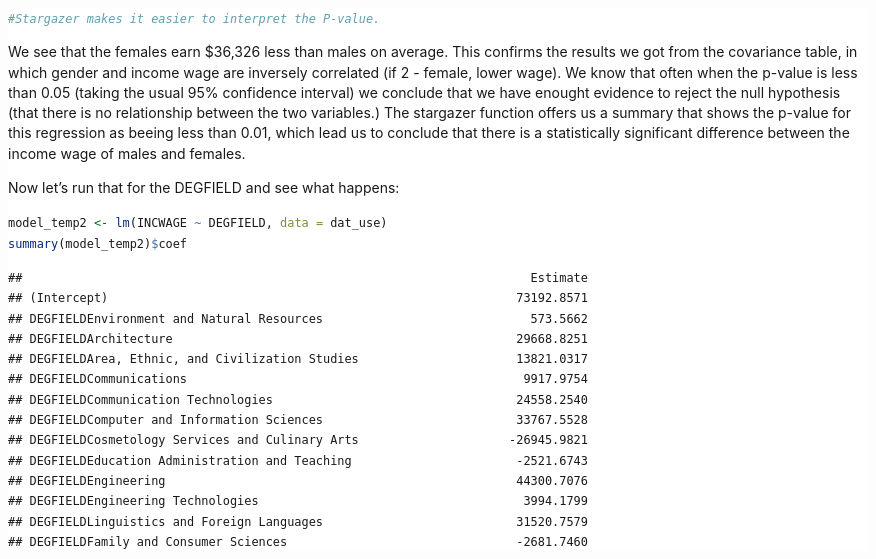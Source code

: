 ``` r
#Stargazer makes it easier to interpret the P-value.
```

We see that the females earn $36,326 less than males on average. This
confirms the results we got from the covariance table, in which gender
and income wage are inversely correlated (if 2 - female, lower wage). We
know that often when the p-value is less than 0.05 (taking the usual 95%
confidence interval) we conclude that we have enought evidence to reject
the null hypothesis (that there is no relationship between the two
variables.) The stargazer function offers us a summary that shows the
p-value for this regression as beeing less than 0.01, which lead us to
conclude that there is a statistically significant difference between
the income wage of males and females.

Now let’s run that for the DEGFIELD and see what happens:

``` r
model_temp2 <- lm(INCWAGE ~ DEGFIELD, data = dat_use)
summary(model_temp2)$coef
```

    ##                                                                       Estimate
    ## (Intercept)                                                         73192.8571
    ## DEGFIELDEnvironment and Natural Resources                             573.5662
    ## DEGFIELDArchitecture                                                29668.8251
    ## DEGFIELDArea, Ethnic, and Civilization Studies                      13821.0317
    ## DEGFIELDCommunications                                               9917.9754
    ## DEGFIELDCommunication Technologies                                  24558.2540
    ## DEGFIELDComputer and Information Sciences                           33767.5528
    ## DEGFIELDCosmetology Services and Culinary Arts                     -26945.9821
    ## DEGFIELDEducation Administration and Teaching                       -2521.6743
    ## DEGFIELDEngineering                                                 44300.7076
    ## DEGFIELDEngineering Technologies                                     3994.1799
    ## DEGFIELDLinguistics and Foreign Languages                           31520.7579
    ## DEGFIELDFamily and Consumer Sciences                                -2681.7460